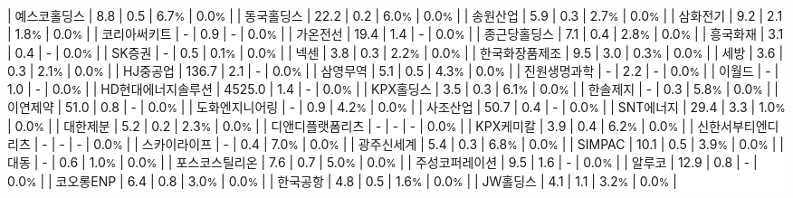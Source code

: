 | 예스코홀딩스 | 8.8 | 0.5 | 6.7<small>%</small> | 0.0<small>%</small> |
| 동국홀딩스 | 22.2 | 0.2 | 6.0<small>%</small> | 0.0<small>%</small> |
| 송원산업 | 5.9 | 0.3 | 2.7<small>%</small> | 0.0<small>%</small> |
| 삼화전기 | 9.2 | 2.1 | 1.8<small>%</small> | 0.0<small>%</small> |
| 코리아써키트 | - | 0.9 | - | 0.0<small>%</small> |
| 가온전선 | 19.4 | 1.4 | - | 0.0<small>%</small> |
| 종근당홀딩스 | 7.1 | 0.4 | 2.8<small>%</small> | 0.0<small>%</small> |
| 흥국화재 | 3.1 | 0.4 | - | 0.0<small>%</small> |
| SK증권 | - | 0.5 | 0.1<small>%</small> | 0.0<small>%</small> |
| 넥센 | 3.8 | 0.3 | 2.2<small>%</small> | 0.0<small>%</small> |
| 한국화장품제조 | 9.5 | 3.0 | 0.3<small>%</small> | 0.0<small>%</small> |
| 세방 | 3.6 | 0.3 | 2.1<small>%</small> | 0.0<small>%</small> |
| HJ중공업 | 136.7 | 2.1 | - | 0.0<small>%</small> |
| 삼영무역 | 5.1 | 0.5 | 4.3<small>%</small> | 0.0<small>%</small> |
| 진원생명과학 | - | 2.2 | - | 0.0<small>%</small> |
| 이월드 | - | 1.0 | - | 0.0<small>%</small> |
| HD현대에너지솔루션 | 4525.0 | 1.4 | - | 0.0<small>%</small> |
| KPX홀딩스 | 3.5 | 0.3 | 6.1<small>%</small> | 0.0<small>%</small> |
| 한솔제지 | - | 0.3 | 5.8<small>%</small> | 0.0<small>%</small> |
| 이연제약 | 51.0 | 0.8 | - | 0.0<small>%</small> |
| 도화엔지니어링 | - | 0.9 | 4.2<small>%</small> | 0.0<small>%</small> |
| 사조산업 | 50.7 | 0.4 | - | 0.0<small>%</small> |
| SNT에너지 | 29.4 | 3.3 | 1.0<small>%</small> | 0.0<small>%</small> |
| 대한제분 | 5.2 | 0.2 | 2.3<small>%</small> | 0.0<small>%</small> |
| 디앤디플랫폼리츠 | - | - | - | 0.0<small>%</small> |
| KPX케미칼 | 3.9 | 0.4 | 6.2<small>%</small> | 0.0<small>%</small> |
| 신한서부티엔디리츠 | - | - | - | 0.0<small>%</small> |
| 스카이라이프 | - | 0.4 | 7.0<small>%</small> | 0.0<small>%</small> |
| 광주신세계 | 5.4 | 0.3 | 6.8<small>%</small> | 0.0<small>%</small> |
| SIMPAC | 10.1 | 0.5 | 3.9<small>%</small> | 0.0<small>%</small> |
| 대동 | - | 0.6 | 1.0<small>%</small> | 0.0<small>%</small> |
| 포스코스틸리온 | 7.6 | 0.7 | 5.0<small>%</small> | 0.0<small>%</small> |
| 주성코퍼레이션 | 9.5 | 1.6 | - | 0.0<small>%</small> |
| 알루코 | 12.9 | 0.8 | - | 0.0<small>%</small> |
| 코오롱ENP | 6.4 | 0.8 | 3.0<small>%</small> | 0.0<small>%</small> |
| 한국공항 | 4.8 | 0.5 | 1.6<small>%</small> | 0.0<small>%</small> |
| JW홀딩스 | 4.1 | 1.1 | 3.2<small>%</small> | 0.0<small>%</small> |